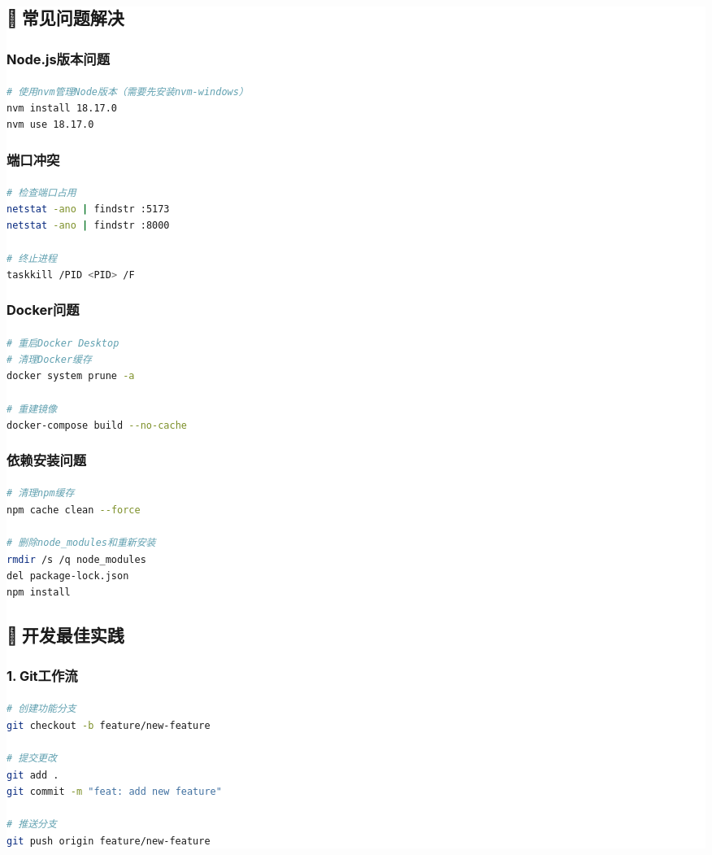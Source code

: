 ## 🔧 常见问题解决

### Node.js版本问题

```bash
# 使用nvm管理Node版本（需要先安装nvm-windows）
nvm install 18.17.0
nvm use 18.17.0
```

### 端口冲突

```bash
# 检查端口占用
netstat -ano | findstr :5173
netstat -ano | findstr :8000

# 终止进程
taskkill /PID <PID> /F
```

### Docker问题

```bash
# 重启Docker Desktop
# 清理Docker缓存
docker system prune -a

# 重建镜像
docker-compose build --no-cache
```

### 依赖安装问题

```bash
# 清理npm缓存
npm cache clean --force

# 删除node_modules和重新安装
rmdir /s /q node_modules
del package-lock.json
npm install
```

## 🎯 开发最佳实践

### 1. Git工作流

```bash
# 创建功能分支
git checkout -b feature/new-feature

# 提交更改
git add .
git commit -m "feat: add new feature"

# 推送分支
git push origin feature/new-feature
```
